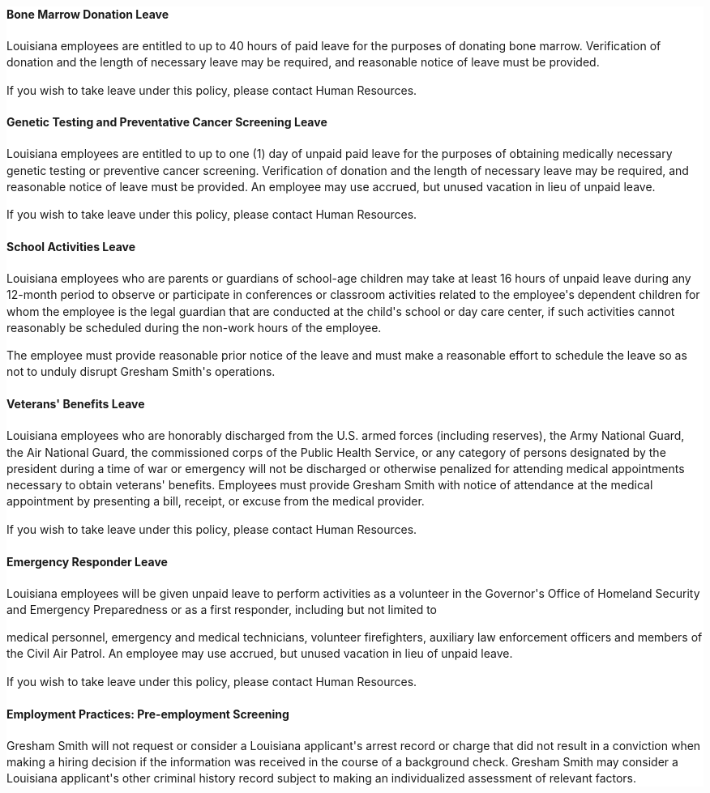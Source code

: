 #### **Bone Marrow Donation Leave**

Louisiana employees are entitled to up to 40 hours of paid leave for the purposes of donating bone marrow. Verification of donation and the length of necessary leave may be required, and reasonable notice of leave must be provided.

If you wish to take leave under this policy, please contact Human Resources.

#### **Genetic Testing and Preventative Cancer Screening Leave**

Louisiana employees are entitled to up to one (1) day of unpaid paid leave for the purposes of obtaining medically necessary genetic testing or preventive cancer screening. Verification of donation and the length of necessary leave may be required, and reasonable notice of leave must be provided. An employee may use accrued, but unused vacation in lieu of unpaid leave.

If you wish to take leave under this policy, please contact Human Resources.

#### **School Activities Leave**

Louisiana employees who are parents or guardians of school-age children may take at least 16 hours of unpaid leave during any 12-month period to observe or participate in conferences or classroom activities related to the employee's dependent children for whom the employee is the legal guardian that are conducted at the child's school or day care center, if such activities cannot reasonably be scheduled during the non-work hours of the employee.

The employee must provide reasonable prior notice of the leave and must make a reasonable effort to schedule the leave so as not to unduly disrupt Gresham Smith's operations.

#### **Veterans' Benefits Leave**

Louisiana employees who are honorably discharged from the U.S. armed forces (including reserves), the Army National Guard, the Air National Guard, the commissioned corps of the Public Health Service, or any category of persons designated by the president during a time of war or emergency will not be discharged or otherwise penalized for attending medical appointments necessary to obtain veterans' benefits. Employees must provide Gresham Smith with notice of attendance at the medical appointment by presenting a bill, receipt, or excuse from the medical provider.

If you wish to take leave under this policy, please contact Human Resources.

#### **Emergency Responder Leave**

Louisiana employees will be given unpaid leave to perform activities as a volunteer in the Governor's Office of Homeland Security and Emergency Preparedness or as a first responder, including but not limited to

medical personnel, emergency and medical technicians, volunteer firefighters, auxiliary law enforcement officers and members of the Civil Air Patrol. An employee may use accrued, but unused vacation in lieu of unpaid leave.

If you wish to take leave under this policy, please contact Human Resources.

#### **Employment Practices: Pre-employment Screening**

Gresham Smith will not request or consider a Louisiana applicant's arrest record or charge that did not result in a conviction when making a hiring decision if the information was received in the course of a background check. Gresham Smith may consider a Louisiana applicant's other criminal history record subject to making an individualized assessment of relevant factors.
